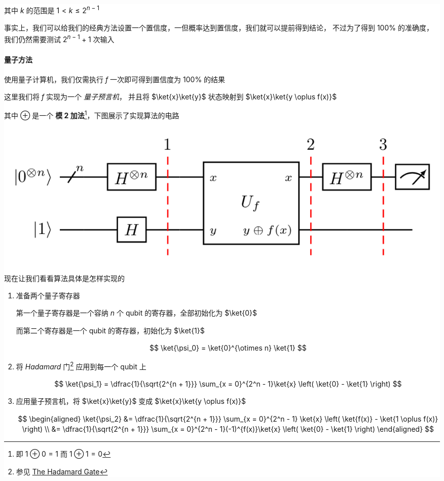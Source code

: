 其中 $k$ 的范围是 $1 \lt k \le 2^{n - 1}$

事实上，我们可以给我们的经典方法设置一个置信度，一但概率达到置信度，我们就可以提前得到结论，
不过为了得到 $100\%$ 的准确度，我们仍然需要测试 $2^{n-1} + 1$ 次输入

#### 量子方法

使用量子计算机，我们仅需执行 $f$ 一次即可得到置信度为 $100\%$ 的结果

这里我们将 $f$ 实现为一个 _量子预言机_，
并且将 $\ket{x}\ket{y}$ 状态映射到 $\ket{x}\ket{y \oplus f(x)}$

其中 $\oplus$ 是一个 **模 2 加法**[^4]，下图展示了实现算法的电路

![circuit of algorithm](../../assert/img/qiskit-Deutsch-Jozsa-algorithm-pic01.png)

现在让我们看看算法具体是怎样实现的

1. 准备两个量子寄存器

   第一个量子寄存器是一个容纳 $n$ 个 qubit 的寄存器，全部初始化为 $\ket{0}$

   而第二个寄存器是一个 qubit 的寄存器，初始化为 $\ket{1}$

   $$
   \ket{\psi_0} = \ket{0}^{\otimes n} \ket{1}
   $$

2. 将 _Hadamard_ 门[^5] 应用到每一个 qubit 上

   $$
   \ket{\psi_1} = \dfrac{1}{\sqrt{2^{n + 1}}} \sum_{x = 0}^{2^n - 1}\ket{x} \left( \ket{0} - \ket{1} \right)
   $$

3. 应用量子预言机，将 $\ket{x}\ket{y}$ 变成 $\ket{x}\ket{y \oplus f(x)}$

   $$
   \begin{aligned}
   \ket{\psi_2} &= \dfrac{1}{\sqrt{2^{n + 1}}} \sum_{x = 0}^{2^n - 1} \ket{x}
   \left( \ket{f(x)} - \ket{1 \oplus f(x)} \right) \\
   &= \dfrac{1}{\sqrt{2^{n + 1}}} \sum_{x = 0}^{2^n - 1}(-1)^{f(x)}\ket{x}
   \left( \ket{0} - \ket{1} \right)
   \end{aligned}
   $$


[^2]: 也就是返回 `true` 或者 `false` 的函数，这里用比特值代替
[^4]: 即 $1 \oplus 0 = 1$ 而 $1 \oplus 1 = 0$
[^5]: 参见 [The Hadamard Gate](https://qiskit.org/textbook/ch-states/single-qubit-gates.html#hgate)
[^6]: 参见 [Phase Kickback](https://qiskit.org/textbook/ch-gates/phase-kickback.html)
